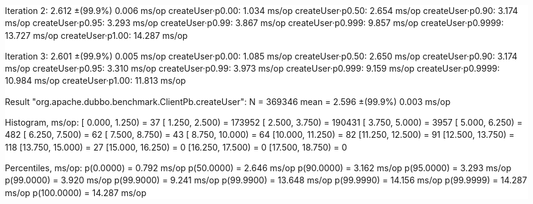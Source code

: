 Iteration   2: 2.612 ±(99.9%) 0.006 ms/op
                 createUser·p0.00:   1.034 ms/op
                 createUser·p0.50:   2.654 ms/op
                 createUser·p0.90:   3.174 ms/op
                 createUser·p0.95:   3.293 ms/op
                 createUser·p0.99:   3.867 ms/op
                 createUser·p0.999:  9.857 ms/op
                 createUser·p0.9999: 13.727 ms/op
                 createUser·p1.00:   14.287 ms/op

Iteration   3: 2.601 ±(99.9%) 0.005 ms/op
                 createUser·p0.00:   1.085 ms/op
                 createUser·p0.50:   2.650 ms/op
                 createUser·p0.90:   3.174 ms/op
                 createUser·p0.95:   3.310 ms/op
                 createUser·p0.99:   3.973 ms/op
                 createUser·p0.999:  9.159 ms/op
                 createUser·p0.9999: 10.984 ms/op
                 createUser·p1.00:   11.813 ms/op



Result "org.apache.dubbo.benchmark.ClientPb.createUser":
  N = 369346
  mean =      2.596 ±(99.9%) 0.003 ms/op

  Histogram, ms/op:
    [ 0.000,  1.250) = 37 
    [ 1.250,  2.500) = 173952 
    [ 2.500,  3.750) = 190431 
    [ 3.750,  5.000) = 3957 
    [ 5.000,  6.250) = 482 
    [ 6.250,  7.500) = 62 
    [ 7.500,  8.750) = 43 
    [ 8.750, 10.000) = 64 
    [10.000, 11.250) = 82 
    [11.250, 12.500) = 91 
    [12.500, 13.750) = 118 
    [13.750, 15.000) = 27 
    [15.000, 16.250) = 0 
    [16.250, 17.500) = 0 
    [17.500, 18.750) = 0 

  Percentiles, ms/op:
      p(0.0000) =      0.792 ms/op
     p(50.0000) =      2.646 ms/op
     p(90.0000) =      3.162 ms/op
     p(95.0000) =      3.293 ms/op
     p(99.0000) =      3.920 ms/op
     p(99.9000) =      9.241 ms/op
     p(99.9900) =     13.648 ms/op
     p(99.9990) =     14.156 ms/op
     p(99.9999) =     14.287 ms/op
    p(100.0000) =     14.287 ms/op
